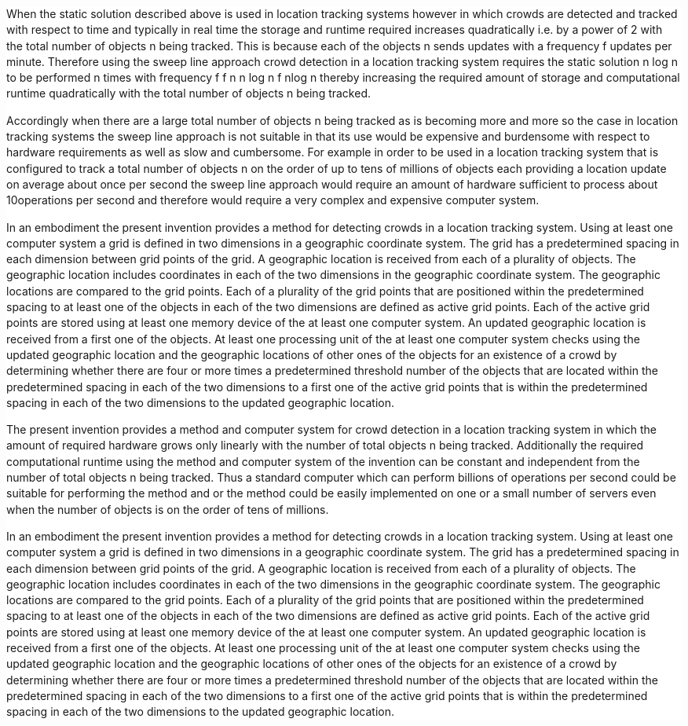 When the static solution described above is used in location tracking systems however in which crowds are detected and tracked with respect to time and typically in real time the storage and runtime required increases quadratically i.e. by a power of 2 with the total number of objects n being tracked. This is because each of the objects n sends updates with a frequency f updates per minute. Therefore using the sweep line approach crowd detection in a location tracking system requires the static solution n log n to be performed n times with frequency f f n n log n f nlog n thereby increasing the required amount of storage and computational runtime quadratically with the total number of objects n being tracked.

Accordingly when there are a large total number of objects n being tracked as is becoming more and more so the case in location tracking systems the sweep line approach is not suitable in that its use would be expensive and burdensome with respect to hardware requirements as well as slow and cumbersome. For example in order to be used in a location tracking system that is configured to track a total number of objects n on the order of up to tens of millions of objects each providing a location update on average about once per second the sweep line approach would require an amount of hardware sufficient to process about 10operations per second and therefore would require a very complex and expensive computer system.

In an embodiment the present invention provides a method for detecting crowds in a location tracking system. Using at least one computer system a grid is defined in two dimensions in a geographic coordinate system. The grid has a predetermined spacing in each dimension between grid points of the grid. A geographic location is received from each of a plurality of objects. The geographic location includes coordinates in each of the two dimensions in the geographic coordinate system. The geographic locations are compared to the grid points. Each of a plurality of the grid points that are positioned within the predetermined spacing to at least one of the objects in each of the two dimensions are defined as active grid points. Each of the active grid points are stored using at least one memory device of the at least one computer system. An updated geographic location is received from a first one of the objects. At least one processing unit of the at least one computer system checks using the updated geographic location and the geographic locations of other ones of the objects for an existence of a crowd by determining whether there are four or more times a predetermined threshold number of the objects that are located within the predetermined spacing in each of the two dimensions to a first one of the active grid points that is within the predetermined spacing in each of the two dimensions to the updated geographic location.

The present invention provides a method and computer system for crowd detection in a location tracking system in which the amount of required hardware grows only linearly with the number of total objects n being tracked. Additionally the required computational runtime using the method and computer system of the invention can be constant and independent from the number of total objects n being tracked. Thus a standard computer which can perform billions of operations per second could be suitable for performing the method and or the method could be easily implemented on one or a small number of servers even when the number of objects is on the order of tens of millions.

In an embodiment the present invention provides a method for detecting crowds in a location tracking system. Using at least one computer system a grid is defined in two dimensions in a geographic coordinate system. The grid has a predetermined spacing in each dimension between grid points of the grid. A geographic location is received from each of a plurality of objects. The geographic location includes coordinates in each of the two dimensions in the geographic coordinate system. The geographic locations are compared to the grid points. Each of a plurality of the grid points that are positioned within the predetermined spacing to at least one of the objects in each of the two dimensions are defined as active grid points. Each of the active grid points are stored using at least one memory device of the at least one computer system. An updated geographic location is received from a first one of the objects. At least one processing unit of the at least one computer system checks using the updated geographic location and the geographic locations of other ones of the objects for an existence of a crowd by determining whether there are four or more times a predetermined threshold number of the objects that are located within the predetermined spacing in each of the two dimensions to a first one of the active grid points that is within the predetermined spacing in each of the two dimensions to the updated geographic location.
